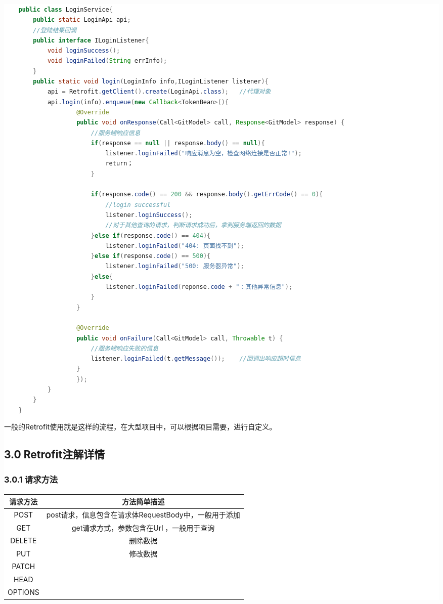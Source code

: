 ``` java
	public class LoginService{
    	public static LoginApi api;
        //登陆结果回调
        public interface ILoginListener{
        	void loginSuccess();
            void loginFailed(String errInfo);
        }
        public static void login(LoginInfo info,ILoginListener listener){
        	api = Retrofit.getClient().create(LoginApi.class);   //代理对象
            api.login(info).enqueue(new Callback<TokenBean>(){
            		@Override
                    public void onResponse(Call<GitModel> call, Response<GitModel> response) {
                        //服务端响应信息
                        if(response == null || response.body() == null){
                        	listener.loginFailed("响应消息为空，检查网络连接是否正常!");
                            return；
                        }
                        
                        if(response.code() == 200 && response.body().getErrCode() == 0){
                        	//login successful
                            listener.loginSuccess();
                            //对于其他查询的请求，判断请求成功后，拿到服务端返回的数据
                        }else if(response.code() == 404){
                        	listener.loginFailed("404: 页面找不到");
                        }else if(response.code() == 500){
                        	listener.loginFailed("500: 服务器异常");
                        }else{
                        	listener.loginFailed(reponse.code + "：其他异常信息");
                        }
                    }

                    @Override
                    public void onFailure(Call<GitModel> call, Throwable t) {
                        //服务端响应失败的信息
                        listener.loginFailed(t.getMessage());    //回调出响应超时信息
                    }
                    });
            }
        }
    }
```
一般的Retrofit使用就是这样的流程，在大型项目中，可以根据项目需要，进行自定义。

## 3.0 Retrofit注解详情

### 3.0.1 请求方法


|  请求方法   |  方法简单描述 | 
| :---: | :---: | 
|  POST  |  post请求，信息包含在请求体RequestBody中，一般用于添加   |  
| GET | get请求方式，参数包含在Url ，一般用于查询 |
| DELETE    |  删除数据    | 
|   PUT  |  修改数据  | 
|   PATCH  |    | 
|   HEAD  |    | 
|  OPTIONS  |   | 